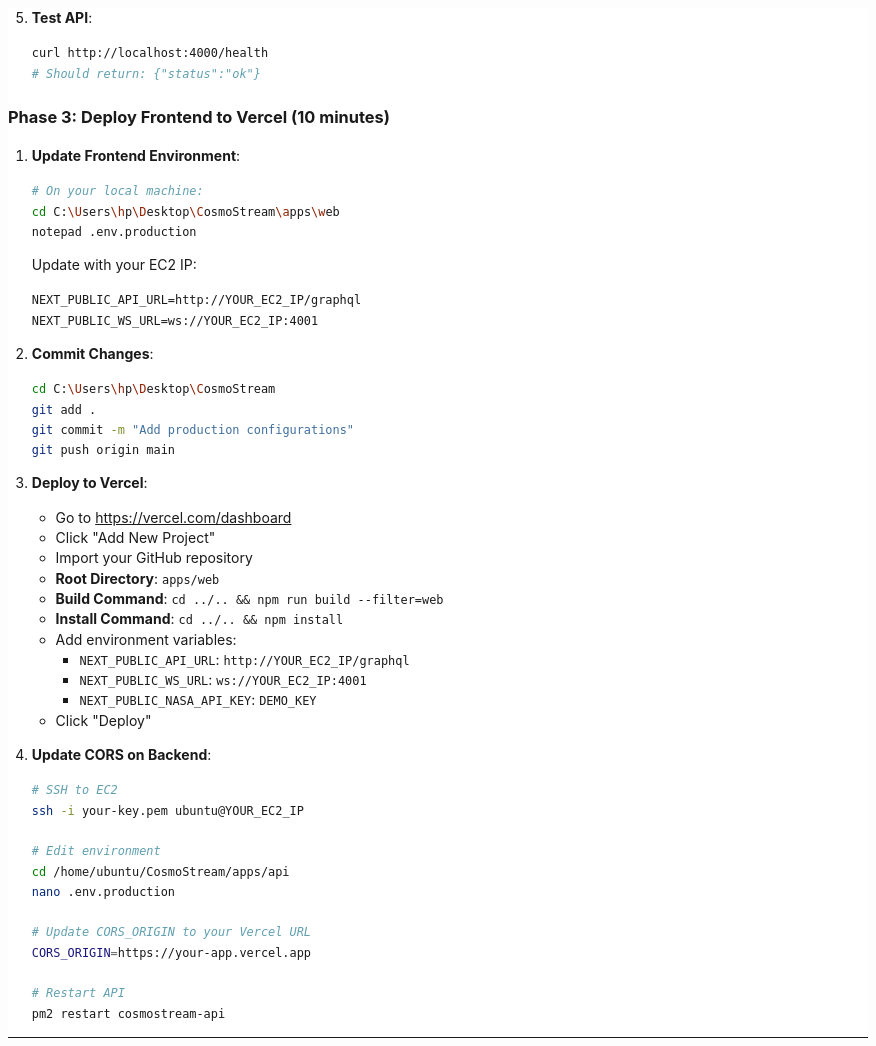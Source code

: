 5. **Test API**:
   ```bash
   curl http://localhost:4000/health
   # Should return: {"status":"ok"}
   ```

### Phase 3: Deploy Frontend to Vercel (10 minutes)

1. **Update Frontend Environment**:
   ```bash
   # On your local machine:
   cd C:\Users\hp\Desktop\CosmoStream\apps\web
   notepad .env.production
   ```

   Update with your EC2 IP:
   ```env
   NEXT_PUBLIC_API_URL=http://YOUR_EC2_IP/graphql
   NEXT_PUBLIC_WS_URL=ws://YOUR_EC2_IP:4001
   ```

2. **Commit Changes**:
   ```bash
   cd C:\Users\hp\Desktop\CosmoStream
   git add .
   git commit -m "Add production configurations"
   git push origin main
   ```

3. **Deploy to Vercel**:
   - Go to https://vercel.com/dashboard
   - Click "Add New Project"
   - Import your GitHub repository
   - **Root Directory**: `apps/web`
   - **Build Command**: `cd ../.. && npm run build --filter=web`
   - **Install Command**: `cd ../.. && npm install`
   - Add environment variables:
     - `NEXT_PUBLIC_API_URL`: `http://YOUR_EC2_IP/graphql`
     - `NEXT_PUBLIC_WS_URL`: `ws://YOUR_EC2_IP:4001`
     - `NEXT_PUBLIC_NASA_API_KEY`: `DEMO_KEY`
   - Click "Deploy"

4. **Update CORS on Backend**:
   ```bash
   # SSH to EC2
   ssh -i your-key.pem ubuntu@YOUR_EC2_IP

   # Edit environment
   cd /home/ubuntu/CosmoStream/apps/api
   nano .env.production

   # Update CORS_ORIGIN to your Vercel URL
   CORS_ORIGIN=https://your-app.vercel.app

   # Restart API
   pm2 restart cosmostream-api
   ```

---